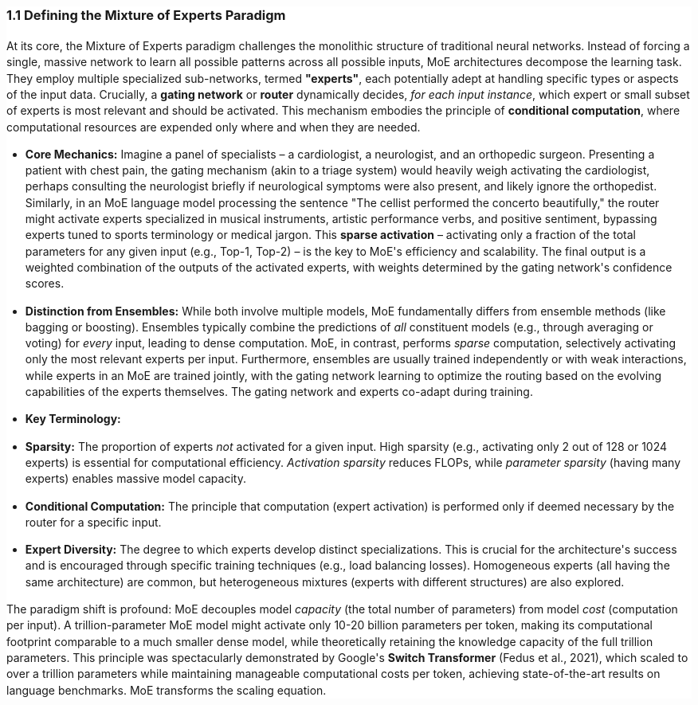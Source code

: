 ### 1.1 Defining the Mixture of Experts Paradigm

At its core, the Mixture of Experts paradigm challenges the monolithic structure of traditional neural networks. Instead of forcing a single, massive network to learn all possible patterns across all possible inputs, MoE architectures decompose the learning task. They employ multiple specialized sub-networks, termed **"experts"**, each potentially adept at handling specific types or aspects of the input data. Crucially, a **gating network** or **router** dynamically decides, *for each input instance*, which expert or small subset of experts is most relevant and should be activated. This mechanism embodies the principle of **conditional computation**, where computational resources are expended only where and when they are needed.

*   **Core Mechanics:** Imagine a panel of specialists – a cardiologist, a neurologist, and an orthopedic surgeon. Presenting a patient with chest pain, the gating mechanism (akin to a triage system) would heavily weigh activating the cardiologist, perhaps consulting the neurologist briefly if neurological symptoms were also present, and likely ignore the orthopedist. Similarly, in an MoE language model processing the sentence "The cellist performed the concerto beautifully," the router might activate experts specialized in musical instruments, artistic performance verbs, and positive sentiment, bypassing experts tuned to sports terminology or medical jargon. This **sparse activation** – activating only a fraction of the total parameters for any given input (e.g., Top-1, Top-2) – is the key to MoE's efficiency and scalability. The final output is a weighted combination of the outputs of the activated experts, with weights determined by the gating network's confidence scores.

*   **Distinction from Ensembles:** While both involve multiple models, MoE fundamentally differs from ensemble methods (like bagging or boosting). Ensembles typically combine the predictions of *all* constituent models (e.g., through averaging or voting) for *every* input, leading to dense computation. MoE, in contrast, performs *sparse* computation, selectively activating only the most relevant experts per input. Furthermore, ensembles are usually trained independently or with weak interactions, while experts in an MoE are trained jointly, with the gating network learning to optimize the routing based on the evolving capabilities of the experts themselves. The gating network and experts co-adapt during training.

*   **Key Terminology:**

*   **Sparsity:** The proportion of experts *not* activated for a given input. High sparsity (e.g., activating only 2 out of 128 or 1024 experts) is essential for computational efficiency. *Activation sparsity* reduces FLOPs, while *parameter sparsity* (having many experts) enables massive model capacity.

*   **Conditional Computation:** The principle that computation (expert activation) is performed only if deemed necessary by the router for a specific input.

*   **Expert Diversity:** The degree to which experts develop distinct specializations. This is crucial for the architecture's success and is encouraged through specific training techniques (e.g., load balancing losses). Homogeneous experts (all having the same architecture) are common, but heterogeneous mixtures (experts with different structures) are also explored.

The paradigm shift is profound: MoE decouples model *capacity* (the total number of parameters) from model *cost* (computation per input). A trillion-parameter MoE model might activate only 10-20 billion parameters per token, making its computational footprint comparable to a much smaller dense model, while theoretically retaining the knowledge capacity of the full trillion parameters. This principle was spectacularly demonstrated by Google's **Switch Transformer** (Fedus et al., 2021), which scaled to over a trillion parameters while maintaining manageable computational costs per token, achieving state-of-the-art results on language benchmarks. MoE transforms the scaling equation.
